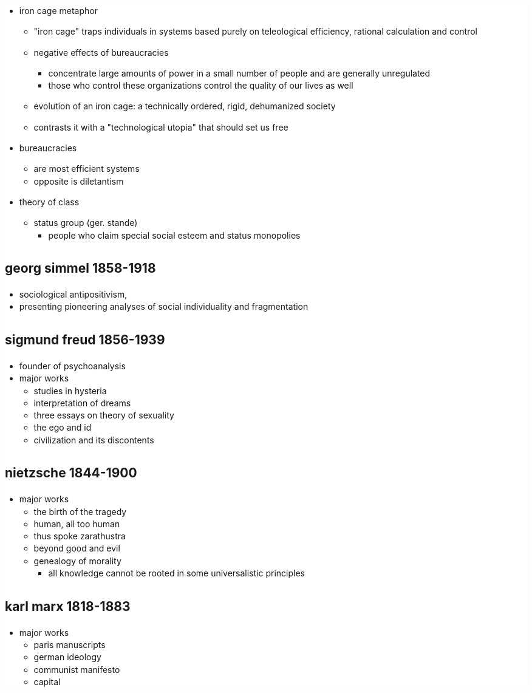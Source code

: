 - iron cage metaphor
  - "iron cage" traps individuals in systems based purely on teleological efficiency, rational calculation and control

  - negative effects of bureaucracies
    - concentrate large amounts of power in a small number of people and are generally unregulated
    - those who control these organizations control the quality of our lives as well

  - evolution of an iron cage: a technically ordered, rigid, dehumanized society
  - contrasts it with a "technological utopia" that should set us free

- bureaucracies
  - are most efficient systems
  - opposite is diletantism

- theory of class
  - status group (ger. stande)
    - people who claim special social esteem and status monopolies


## georg simmel 1858-1918

- sociological antipositivism, 
- presenting pioneering analyses of social individuality and fragmentation


## sigmund freud 1856-1939

- founder of psychoanalysis
- major works
  - studies in hysteria
  - interpretation of dreams
  - three essays on theory of sexuality
  - the ego and id
  - civilization and its discontents


## nietzsche 1844-1900

- major works
  - the birth of the tragedy
  - human, all too human
  - thus spoke zarathustra
  - beyond good and evil
  - genealogy of morality
    - all knowledge cannot be rooted in some universalistic principles


## karl marx 1818-1883

- major works
  - paris manuscripts
  - german ideology
  - communist manifesto
  - capital
